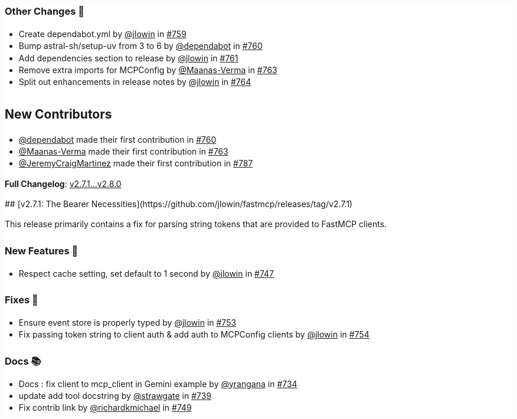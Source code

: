   ### Other Changes 🦾

  * Create dependabot.yml by [@jlowin](https://github.com/jlowin) in [#759](https://github.com/jlowin/fastmcp/pull/759)
  * Bump astral-sh/setup-uv from 3 to 6 by [@dependabot](https://github.com/dependabot) in [#760](https://github.com/jlowin/fastmcp/pull/760)
  * Add dependencies section to release by [@jlowin](https://github.com/jlowin) in [#761](https://github.com/jlowin/fastmcp/pull/761)
  * Remove extra imports for MCPConfig by [@Maanas-Verma](https://github.com/Maanas-Verma) in [#763](https://github.com/jlowin/fastmcp/pull/763)
  * Split out enhancements in release notes by [@jlowin](https://github.com/jlowin) in [#764](https://github.com/jlowin/fastmcp/pull/764)

  ## New Contributors

  * [@dependabot](https://github.com/dependabot) made their first contribution in [#760](https://github.com/jlowin/fastmcp/pull/760)
  * [@Maanas-Verma](https://github.com/Maanas-Verma) made their first contribution in [#763](https://github.com/jlowin/fastmcp/pull/763)
  * [@JeremyCraigMartinez](https://github.com/JeremyCraigMartinez) made their first contribution in [#787](https://github.com/jlowin/fastmcp/pull/787)

  **Full Changelog**: [v2.7.1...v2.8.0](https://github.com/jlowin/fastmcp/compare/v2.7.1...v2.8.0)
</Update>

<Update label="v2.7.1" description="2024-06-08">
  ## [v2.7.1: The Bearer Necessities](https://github.com/jlowin/fastmcp/releases/tag/v2.7.1)

  This release primarily contains a fix for parsing string tokens that are provided to FastMCP clients.

  ### New Features 🎉

  * Respect cache setting, set default to 1 second by [@jlowin](https://github.com/jlowin) in [#747](https://github.com/jlowin/fastmcp/pull/747)

  ### Fixes 🐞

  * Ensure event store is properly typed by [@jlowin](https://github.com/jlowin) in [#753](https://github.com/jlowin/fastmcp/pull/753)
  * Fix passing token string to client auth & add auth to MCPConfig clients by [@jlowin](https://github.com/jlowin) in [#754](https://github.com/jlowin/fastmcp/pull/754)

  ### Docs 📚

  * Docs : fix client to mcp\_client in Gemini example by [@yrangana](https://github.com/yrangana) in [#734](https://github.com/jlowin/fastmcp/pull/734)
  * update add tool docstring by [@strawgate](https://github.com/strawgate) in [#739](https://github.com/jlowin/fastmcp/pull/739)
  * Fix contrib link by [@richardkmichael](https://github.com/richardkmichael) in [#749](https://github.com/jlowin/fastmcp/pull/749)
